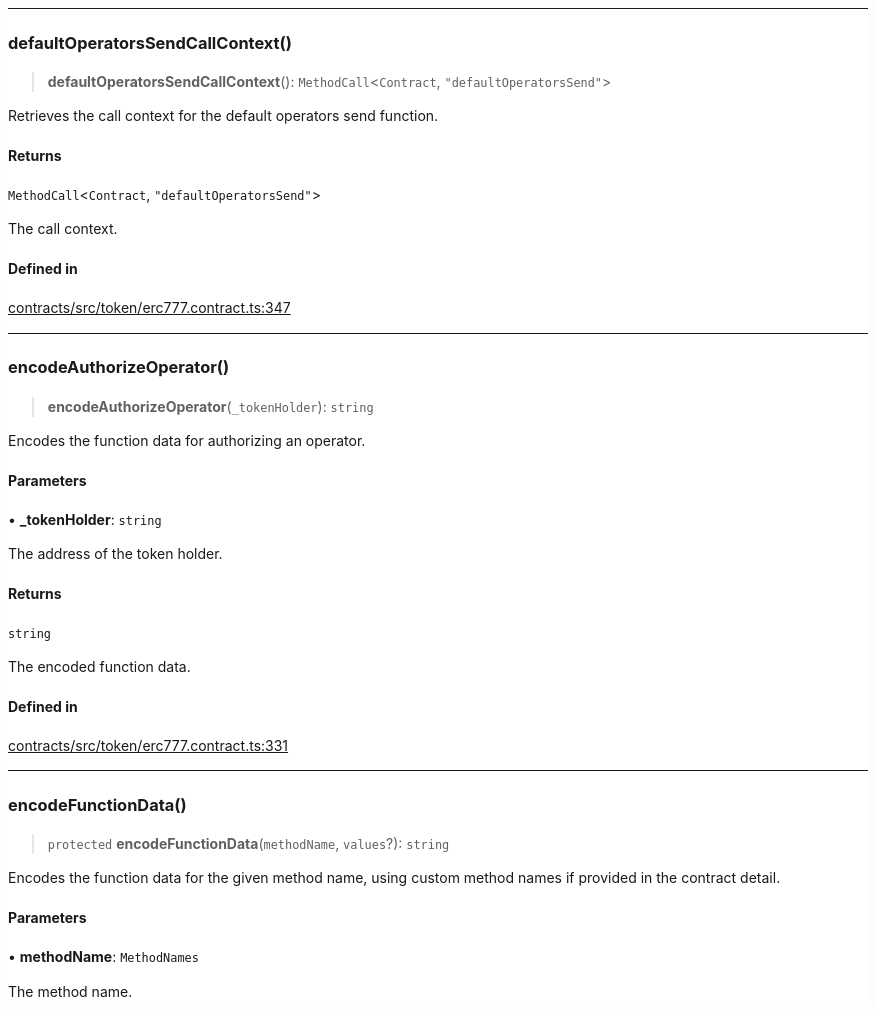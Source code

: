 ***

### defaultOperatorsSendCallContext()

> **defaultOperatorsSendCallContext**(): `MethodCall`\<`Contract`, `"defaultOperatorsSend"`\>

Retrieves the call context for the default operators send function.

#### Returns

`MethodCall`\<`Contract`, `"defaultOperatorsSend"`\>

The call context.

#### Defined in

[contracts/src/token/erc777.contract.ts:347](https://github.com/niZmosis/ethereum-multicall/blob/2a2d077a99c23b464a4e40dd6375d06ce98594bd/packages/contracts/src/token/erc777.contract.ts#L347)

***

### encodeAuthorizeOperator()

> **encodeAuthorizeOperator**(`_tokenHolder`): `string`

Encodes the function data for authorizing an operator.

#### Parameters

• **\_tokenHolder**: `string`

The address of the token holder.

#### Returns

`string`

The encoded function data.

#### Defined in

[contracts/src/token/erc777.contract.ts:331](https://github.com/niZmosis/ethereum-multicall/blob/2a2d077a99c23b464a4e40dd6375d06ce98594bd/packages/contracts/src/token/erc777.contract.ts#L331)

***

### encodeFunctionData()

> `protected` **encodeFunctionData**(`methodName`, `values`?): `string`

Encodes the function data for the given method name, using custom method names if provided in the contract detail.

#### Parameters

• **methodName**: `MethodNames`

The method name.
